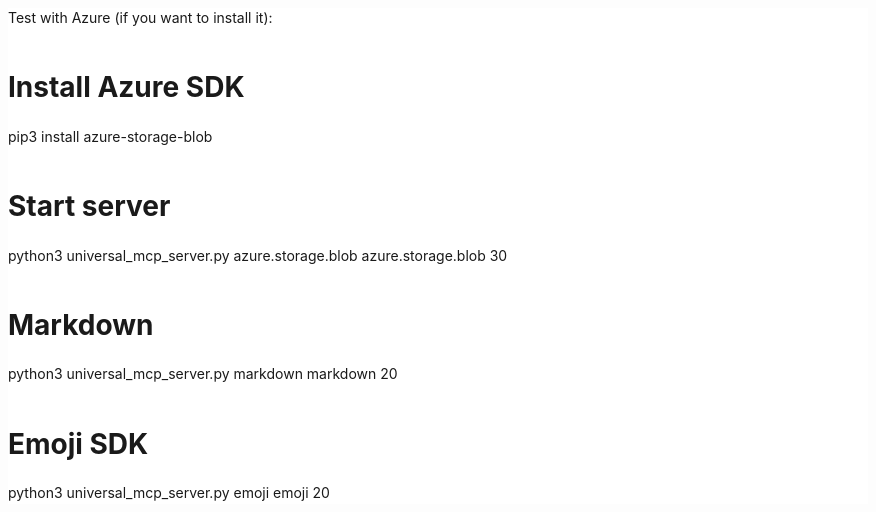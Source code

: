   Test with Azure (if you want to install it):

  # Install Azure SDK
  pip3 install azure-storage-blob

  # Start server
  python3 universal_mcp_server.py azure.storage.blob azure.storage.blob 30


  # Markdown
  python3 universal_mcp_server.py markdown markdown 20

  # Emoji SDK
  python3 universal_mcp_server.py emoji emoji 20